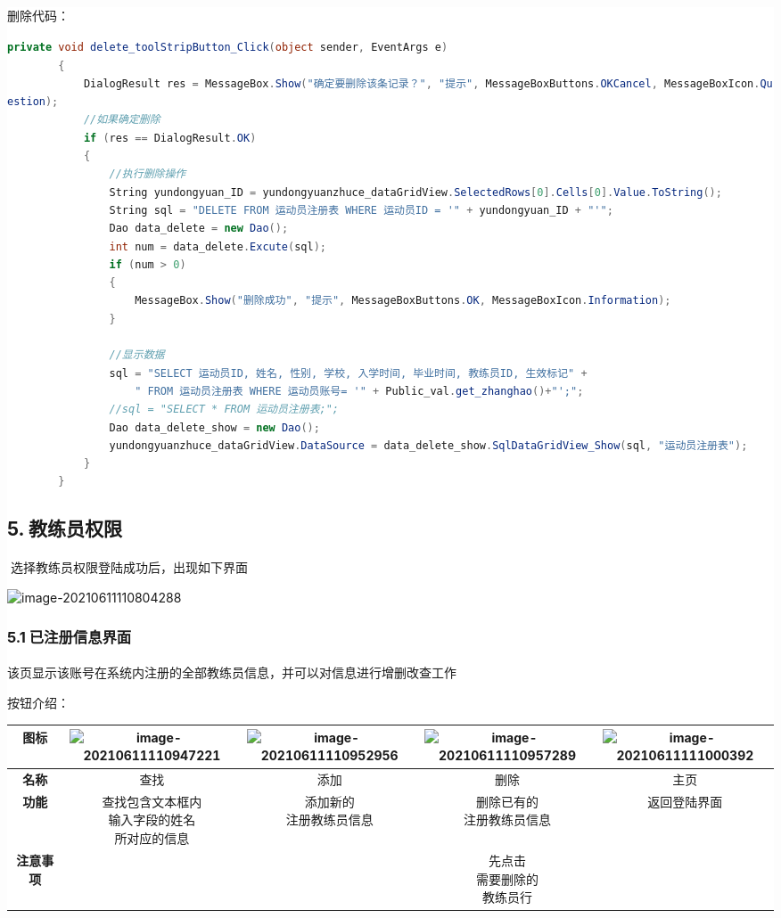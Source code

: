 
删除代码：

```C#
private void delete_toolStripButton_Click(object sender, EventArgs e)
        {
            DialogResult res = MessageBox.Show("确定要删除该条记录？", "提示", MessageBoxButtons.OKCancel, MessageBoxIcon.Question);
            //如果确定删除
            if (res == DialogResult.OK)
            {
                //执行删除操作
                String yundongyuan_ID = yundongyuanzhuce_dataGridView.SelectedRows[0].Cells[0].Value.ToString();
                String sql = "DELETE FROM 运动员注册表 WHERE 运动员ID = '" + yundongyuan_ID + "'";
                Dao data_delete = new Dao();
                int num = data_delete.Excute(sql);
                if (num > 0)
                {
                    MessageBox.Show("删除成功", "提示", MessageBoxButtons.OK, MessageBoxIcon.Information);
                }

                //显示数据
                sql = "SELECT 运动员ID, 姓名, 性别, 学校, 入学时间, 毕业时间, 教练员ID, 生效标记" +
                    " FROM 运动员注册表 WHERE 运动员账号= '" + Public_val.get_zhanghao()+"';";
                //sql = "SELECT * FROM 运动员注册表;";
                Dao data_delete_show = new Dao();
                yundongyuanzhuce_dataGridView.DataSource = data_delete_show.SqlDataGridView_Show(sql, "运动员注册表");
            }
        }
```



## 5. 教练员权限

​       选择教练员权限登陆成功后，出现如下界面

![image-20210611110804288](C:\Users\13748\AppData\Roaming\Typora\typora-user-images\image-20210611110804288.png)



### 5.1 已注册信息界面

​        该页显示该账号在系统内注册的全部教练员信息，并可以对信息进行增删改查工作

按钮介绍：

|   **图标**   | ![image-20210611110947221](C:\Users\13748\AppData\Roaming\Typora\typora-user-images\image-20210611110947221.png) | ![image-20210611110952956](C:\Users\13748\AppData\Roaming\Typora\typora-user-images\image-20210611110952956.png) | ![image-20210611110957289](C:\Users\13748\AppData\Roaming\Typora\typora-user-images\image-20210611110957289.png) | ![image-20210611111000392](C:\Users\13748\AppData\Roaming\Typora\typora-user-images\image-20210611111000392.png) |
| :----------: | :----------------------------------------------------------: | :----------------------------------------------------------: | :----------------------------------------------------------: | :----------------------------------------------------------: |
|   **名称**   |                             查找                             |                             添加                             |                             删除                             |                             主页                             |
|   **功能**   |    查找包含文本框内<br />输入字段的姓名<br />所对应的信息    |                 添加新的<br />注册教练员信息                 |                删除已有的<br />注册教练员信息                |                         返回登陆界面                         |
| **注意事项** |                                                              |                                                              |             先点击<br />需要删除的<br />教练员行             |                                                              |
